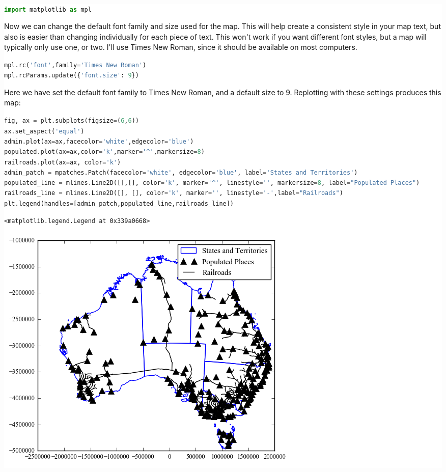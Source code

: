 

```python
import matplotlib as mpl
```

Now we can change the default font family and size used for the map. This will help create a consistent style in your map text, but also is easier than changing individually for each piece of text. This won't work if you want different font styles, but a map will typically only use one, or two. I'll use Times New Roman, since it should be available on most computers.


```python
mpl.rc('font',family='Times New Roman')
mpl.rcParams.update({'font.size': 9})
```

Here we have set the default font family to Times New Roman, and a default size to 9. Replotting with these settings produces this map:


```python
fig, ax = plt.subplots(figsize=(6,6))
ax.set_aspect('equal')
admin.plot(ax=ax,facecolor='white',edgecolor='blue')
populated.plot(ax=ax,color='k',marker='^',markersize=8)
railroads.plot(ax=ax, color='k')
admin_patch = mpatches.Patch(facecolor='white', edgecolor='blue', label='States and Territories')
populated_line = mlines.Line2D([],[], color='k', marker='^', linestyle='', markersize=8, label="Populated Places")
railroads_line = mlines.Line2D([], [], color='k', marker='', linestyle='-',label="Railroads")
plt.legend(handles=[admin_patch,populated_line,railroads_line])
```




    <matplotlib.legend.Legend at 0x339a0668>




![png](output_31_1.png)
